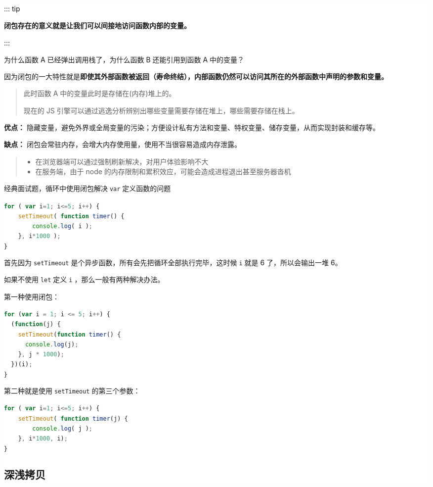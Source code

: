 ::: tip

**闭包存在的意义就是让我们可以间接地访问函数内部的变量。**

:::

为什么函数 A 已经弹出调用栈了，为什么函数 B 还能引用到函数 A 中的变量？

因为闭包的一大特性就是**即使其外部函数被返回（寿命终结），内部函数仍然可以访问其所在的外部函数中声明的参数和变量。**

> 此时函数 A 中的变量此时是存储在(内存)堆上的。
>
> 现在的 JS 引擎可以通过逃逸分析辨别出哪些变量需要存储在堆上，哪些需要存储在栈上。

**优点：** 隐藏变量，避免外界或全局变量的污染；方便设计私有方法和变量、特权变量、储存变量，从而实现封装和缓存等。

**缺点：** 闭包会常驻内存，会增大内存使用量，使用不当很容易造成内存泄露。

> - 在浏览器端可以通过强制刷新解决，对用户体验影响不大
>- 在服务端，由于 node 的内存限制和累积效应，可能会造成进程退出甚至服务器沓机

经典面试题，循环中使用闭包解决 `var` 定义函数的问题

```js
for ( var i=1; i<=5; i++) {
	setTimeout( function timer() {
		console.log( i );
	}, i*1000 );
}
```

首先因为 `setTimeout` 是个异步函数，所有会先把循环全部执行完毕，这时候 `i` 就是 6 了，所以会输出一堆 6。

如果不使用 `let` 定义 `i` ，那么一般有两种解决办法。

第一种使用闭包：

```js
for (var i = 1; i <= 5; i++) {
  (function(j) {
    setTimeout(function timer() {
      console.log(j);
    }, j * 1000);
  })(i);
}
```

第二种就是使用 `setTimeout` 的第三个参数：

```js
for ( var i=1; i<=5; i++) {
	setTimeout( function timer(j) {
		console.log( j );
	}, i*1000, i);
}
```

## 深浅拷贝
